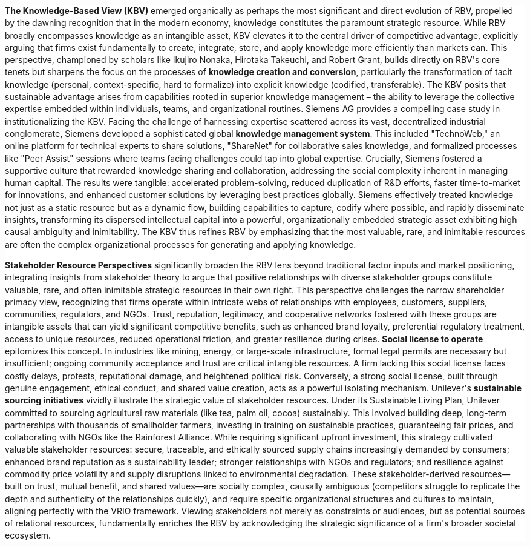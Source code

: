 **The Knowledge-Based View (KBV)** emerged organically as perhaps the most significant and direct evolution of RBV, propelled by the dawning recognition that in the modern economy, knowledge constitutes the paramount strategic resource. While RBV broadly encompasses knowledge as an intangible asset, KBV elevates it to the central driver of competitive advantage, explicitly arguing that firms exist fundamentally to create, integrate, store, and apply knowledge more efficiently than markets can. This perspective, championed by scholars like Ikujiro Nonaka, Hirotaka Takeuchi, and Robert Grant, builds directly on RBV's core tenets but sharpens the focus on the processes of **knowledge creation and conversion**, particularly the transformation of tacit knowledge (personal, context-specific, hard to formalize) into explicit knowledge (codified, transferable). The KBV posits that sustainable advantage arises from capabilities rooted in superior knowledge management – the ability to leverage the collective expertise embedded within individuals, teams, and organizational routines. Siemens AG provides a compelling case study in institutionalizing the KBV. Facing the challenge of harnessing expertise scattered across its vast, decentralized industrial conglomerate, Siemens developed a sophisticated global **knowledge management system**. This included "TechnoWeb," an online platform for technical experts to share solutions, "ShareNet" for collaborative sales knowledge, and formalized processes like "Peer Assist" sessions where teams facing challenges could tap into global expertise. Crucially, Siemens fostered a supportive culture that rewarded knowledge sharing and collaboration, addressing the social complexity inherent in managing human capital. The results were tangible: accelerated problem-solving, reduced duplication of R&D efforts, faster time-to-market for innovations, and enhanced customer solutions by leveraging best practices globally. Siemens effectively treated knowledge not just as a static resource but as a dynamic flow, building capabilities to capture, codify where possible, and rapidly disseminate insights, transforming its dispersed intellectual capital into a powerful, organizationally embedded strategic asset exhibiting high causal ambiguity and inimitability. The KBV thus refines RBV by emphasizing that the most valuable, rare, and inimitable resources are often the complex organizational processes for generating and applying knowledge.

**Stakeholder Resource Perspectives** significantly broaden the RBV lens beyond traditional factor inputs and market positioning, integrating insights from stakeholder theory to argue that positive relationships with diverse stakeholder groups constitute valuable, rare, and often inimitable strategic resources in their own right. This perspective challenges the narrow shareholder primacy view, recognizing that firms operate within intricate webs of relationships with employees, customers, suppliers, communities, regulators, and NGOs. Trust, reputation, legitimacy, and cooperative networks fostered with these groups are intangible assets that can yield significant competitive benefits, such as enhanced brand loyalty, preferential regulatory treatment, access to unique resources, reduced operational friction, and greater resilience during crises. **Social license to operate** epitomizes this concept. In industries like mining, energy, or large-scale infrastructure, formal legal permits are necessary but insufficient; ongoing community acceptance and trust are critical intangible resources. A firm lacking this social license faces costly delays, protests, reputational damage, and heightened political risk. Conversely, a strong social license, built through genuine engagement, ethical conduct, and shared value creation, acts as a powerful isolating mechanism. Unilever's **sustainable sourcing initiatives** vividly illustrate the strategic value of stakeholder resources. Under its Sustainable Living Plan, Unilever committed to sourcing agricultural raw materials (like tea, palm oil, cocoa) sustainably. This involved building deep, long-term partnerships with thousands of smallholder farmers, investing in training on sustainable practices, guaranteeing fair prices, and collaborating with NGOs like the Rainforest Alliance. While requiring significant upfront investment, this strategy cultivated valuable stakeholder resources: secure, traceable, and ethically sourced supply chains increasingly demanded by consumers; enhanced brand reputation as a sustainability leader; stronger relationships with NGOs and regulators; and resilience against commodity price volatility and supply disruptions linked to environmental degradation. These stakeholder-derived resources—built on trust, mutual benefit, and shared values—are socially complex, causally ambiguous (competitors struggle to replicate the depth and authenticity of the relationships quickly), and require specific organizational structures and cultures to maintain, aligning perfectly with the VRIO framework. Viewing stakeholders not merely as constraints or audiences, but as potential sources of relational resources, fundamentally enriches the RBV by acknowledging the strategic significance of a firm's broader societal ecosystem.
